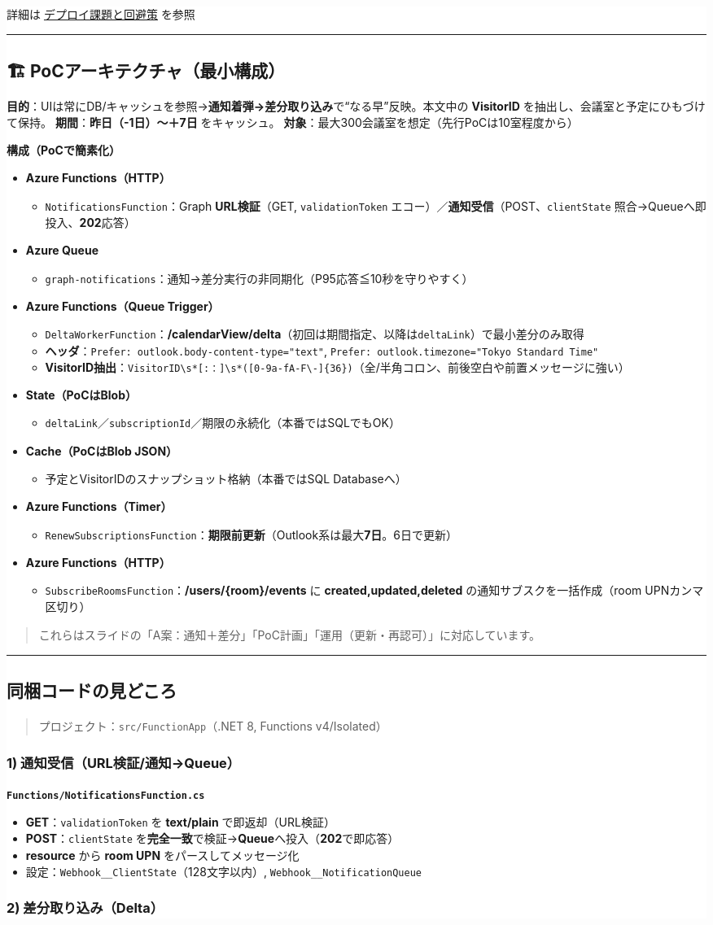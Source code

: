 詳細は [デプロイ課題と回避策](docs/deployment-issues.md) を参照

---

## 🏗️ PoCアーキテクチャ（最小構成）

**目的**：UIは常にDB/キャッシュを参照→**通知着弾→差分取り込み**で“なる早”反映。本文中の **VisitorID** を抽出し、会議室と予定にひもづけて保持。
**期間**：**昨日（-1日）〜＋7日** をキャッシュ。
**対象**：最大300会議室を想定（先行PoCは10室程度から）

**構成（PoCで簡素化）**

* **Azure Functions（HTTP）**

  * `NotificationsFunction`：Graph **URL検証**（GET, `validationToken` エコー）／**通知受信**（POST、`clientState` 照合→Queueへ即投入、**202**応答）
* **Azure Queue**

  * `graph-notifications`：通知→差分実行の非同期化（P95応答≦10秒を守りやすく）
* **Azure Functions（Queue Trigger）**

  * `DeltaWorkerFunction`：**/calendarView/delta**（初回は期間指定、以降は`deltaLink`）で最小差分のみ取得
  * **ヘッダ**：`Prefer: outlook.body-content-type="text"`, `Prefer: outlook.timezone="Tokyo Standard Time"`
  * **VisitorID抽出**：`VisitorID\s*[:：]\s*([0-9a-fA-F\-]{36})`（全/半角コロン、前後空白や前置メッセージに強い）
* **State（PoCはBlob）**

  * `deltaLink`／`subscriptionId`／期限の永続化（本番ではSQLでもOK）
* **Cache（PoCはBlob JSON）**

  * 予定とVisitorIDのスナップショット格納（本番ではSQL Databaseへ）
* **Azure Functions（Timer）**

  * `RenewSubscriptionsFunction`：**期限前更新**（Outlook系は最大**7日**。6日で更新）
* **Azure Functions（HTTP）**

  * `SubscribeRoomsFunction`：**/users/{room}/events** に **created,updated,deleted** の通知サブスクを一括作成（room UPNカンマ区切り）

> これらはスライドの「A案：通知＋差分」「PoC計画」「運用（更新・再認可）」に対応しています。&#x20;

---

## 同梱コードの見どころ

> プロジェクト：`src/FunctionApp`（.NET 8, Functions v4/Isolated）

### 1) 通知受信（URL検証/通知→Queue）

**`Functions/NotificationsFunction.cs`**

* **GET**：`validationToken` を **text/plain** で即返却（URL検証）
* **POST**：`clientState` を**完全一致**で検証→**Queue**へ投入（**202**で即応答）
* **resource** から **room UPN** をパースしてメッセージ化
* 設定：`Webhook__ClientState`（128文字以内）, `Webhook__NotificationQueue`

### 2) 差分取り込み（Delta）
